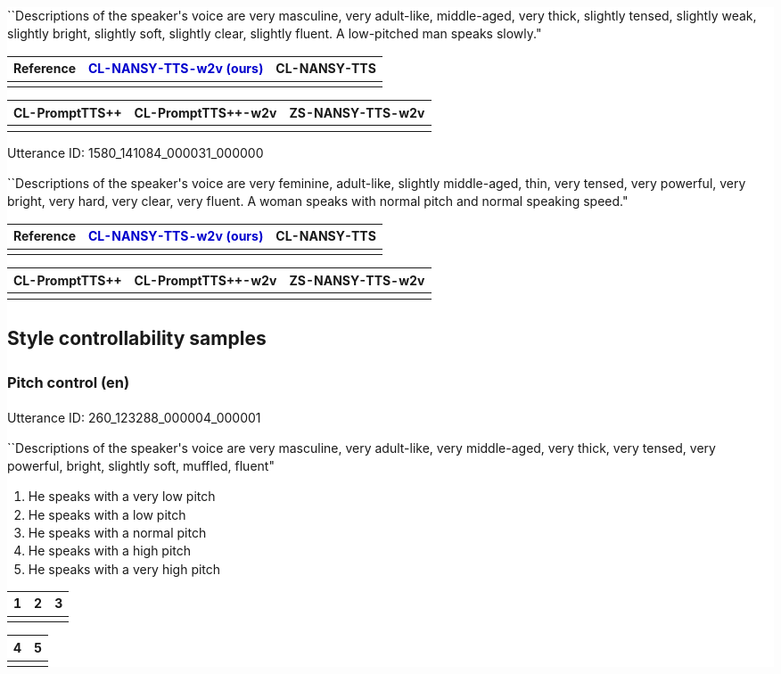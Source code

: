 <p>``Descriptions of the speaker's voice are very masculine, very adult-like, middle-aged, very thick, slightly tensed, slightly weak, slightly bright, slightly soft, slightly clear, slightly fluent. A low-pitched man speaks slowly."</p>
<table><thead>
<tr><th>Reference</th><th><font color="#0000cd">CL-NANSY-TTS-w2v (ours)</font></th><th>CL-NANSY-TTS</th></tr>
</thead><tbody><tr><td><audio controls=""><source src="/audio/nansyttspp/ja/Reference/1089_134686_000021_000000.wav" type="audio/wav"></audio></td>
<td><audio controls=""><source src="/audio/nansyttspp/ja/CL-NANSY-TTS-w2v (ours)/1089_134686_000021_000000.wav" type="audio/wav"></audio></td>
<td><audio controls=""><source src="/audio/nansyttspp/ja/CL-NANSY-TTS/1089_134686_000021_000000.wav" type="audio/wav"></audio></td>
</tr></tbody></table><table><thead>
<tr><th>CL-PromptTTS++</th><th>CL-PromptTTS++-w2v</th><th>ZS-NANSY-TTS-w2v</th></tr>
</thead><tbody><tr><td><audio controls=""><source src="/audio/nansyttspp/ja/CL-PromptTTS++/1089_134686_000021_000000.wav" type="audio/wav"></audio></td>
<td><audio controls=""><source src="/audio/nansyttspp/ja/CL-PromptTTS++-w2v/1089_134686_000021_000000.wav" type="audio/wav"></audio></td>
<td><audio controls=""><source src="/audio/nansyttspp/ja/ZS-NANSY-TTS-w2v/1089_134686_000021_000000.wav" type="audio/wav"></audio></td>
</tr></tbody></table><p>Utterance ID: 1580_141084_000031_000000</p>
<p>``Descriptions of the speaker's voice are very feminine, adult-like, slightly middle-aged, thin, very tensed, very powerful, very bright, very hard, very clear, very fluent. A woman speaks with normal pitch and normal speaking speed."</p>
<table><thead>
<tr><th>Reference</th><th><font color="#0000cd">CL-NANSY-TTS-w2v (ours)</font></th><th>CL-NANSY-TTS</th></tr>
</thead><tbody><tr><td><audio controls=""><source src="/audio/nansyttspp/ja/Reference/1580_141084_000031_000000.wav" type="audio/wav"></audio></td>
<td><audio controls=""><source src="/audio/nansyttspp/ja/CL-NANSY-TTS-w2v (ours)/1580_141084_000031_000000.wav" type="audio/wav"></audio></td>
<td><audio controls=""><source src="/audio/nansyttspp/ja/CL-NANSY-TTS/1580_141084_000031_000000.wav" type="audio/wav"></audio></td>
</tr></tbody></table><table><thead>
<tr><th>CL-PromptTTS++</th><th>CL-PromptTTS++-w2v</th><th>ZS-NANSY-TTS-w2v</th></tr>
</thead><tbody><tr><td><audio controls=""><source src="/audio/nansyttspp/ja/CL-PromptTTS++/1580_141084_000031_000000.wav" type="audio/wav"></audio></td>
<td><audio controls=""><source src="/audio/nansyttspp/ja/CL-PromptTTS++-w2v/1580_141084_000031_000000.wav" type="audio/wav"></audio></td>
<td><audio controls=""><source src="/audio/nansyttspp/ja/ZS-NANSY-TTS-w2v/1580_141084_000031_000000.wav" type="audio/wav"></audio></td>
</tr></tbody></table>

## Style controllability samples
### Pitch control (en)
<p>Utterance ID: 260_123288_000004_000001</p>
<p>``Descriptions of the speaker's voice are very masculine, very adult-like, very middle-aged, very thick, very tensed, very powerful, bright, slightly soft, muffled, fluent"</p>
<ol><li> He speaks with a very low pitch</li><li> He speaks with a low pitch</li><li> He speaks with a normal pitch</li><li> He speaks with a high pitch</li><li> He speaks with a very high pitch</li></ol><table><thead>
<tr><th>1</th><th>2</th><th>3</th></tr>
</thead><tbody><tr><td><audio controls=""><source src="/audio/nansyttspp/en_style_control/CL-NANSY-TTS-w2v (ours)/260_123288_000004_000001_p0.wav" type="audio/wav"></audio></td>
<td><audio controls=""><source src="/audio/nansyttspp/en_style_control/CL-NANSY-TTS-w2v (ours)/260_123288_000004_000001_p1.wav" type="audio/wav"></audio></td>
<td><audio controls=""><source src="/audio/nansyttspp/en_style_control/CL-NANSY-TTS-w2v (ours)/260_123288_000004_000001_p2.wav" type="audio/wav"></audio></td>
</tr></tbody></table><table><thead>
<tr><th>4</th><th>5</th></tr>
</thead><tbody><tr><td><audio controls=""><source src="/audio/nansyttspp/en_style_control/CL-NANSY-TTS-w2v (ours)/260_123288_000004_000001_p3.wav" type="audio/wav"></audio></td>